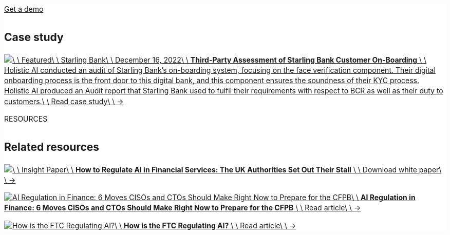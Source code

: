 [Get a demo](https://www.holisticai.com/industry/financial-services#get-a-demo)

## Case study

[![](https://cdn.prod.website-files.com/6305e5d52c28356b4fe71bac/639c1da4d865df47d2133233_Holistic-AI-Case-Study-Starling-Bank.jpg)\\
\\
Featured\\
\\
Starling Bank\\
\\
December 16, 2022\\
\\
**Third-Party Assessment of Starling Bank Customer On-Boarding** \\
\\
Holistic AI conducted an audit of Starling Bank’s on-boarding system, focusing on the face verification component. Their digital onboarding process is the front door to this digital bank, and this component ensures the soundness of their KYC process. Holistic AI produced an Audit report that Starling Bank used to fulfil their requirements with respect to BCR as well as their duty to customers.\\
\\
Read case study\\
\\
→](https://www.holisticai.com/case-study/starling-bank)

RESOURCES

## Related resources

[![](https://cdn.prod.website-files.com/6305e5d52c28356b4fe71bac/63a15013468beb6bf90a2950_Holistic-AI-Regulating-AI-in-Financial-Services.jpg)\\
\\
Insight Paper\\
\\
**How to Regulate AI in Financial Services: The UK Authorities Set Out Their Stall** \\
\\
Download white paper\\
\\
→](https://www.holisticai.com/papers/regulating-ai-in-financial-services)

[![AI Regulation in Finance: 6 Moves CISOs and CTOs Should Make Right Now to Prepare for the CFPB](https://cdn.prod.website-files.com/6305e5d52c28356b4fe71bac/65f37dc063ddf4ea3e451333_Holistic-AI-Consumer-Financial-Protection-Bureau-on-Regulating-AI.jpg)\\
\\
**AI Regulation in Finance: 6 Moves CISOs and CTOs Should Make Right Now to Prepare for the CFPB** \\
\\
Read article\\
\\
→](https://www.holisticai.com/blog/consumer-financial-protection-bureau-on-regulating-ai)

[![How is the FTC Regulating AI?](https://cdn.prod.website-files.com/6305e5d52c28356b4fe71bac/65f4127833d817767e762db7_Holistic-AI-FTC-Regulating-AI.jpg)\\
\\
**How is the FTC Regulating AI?** \\
\\
Read article\\
\\
→](https://www.holisticai.com/blog/ftc-regulating-ai)
